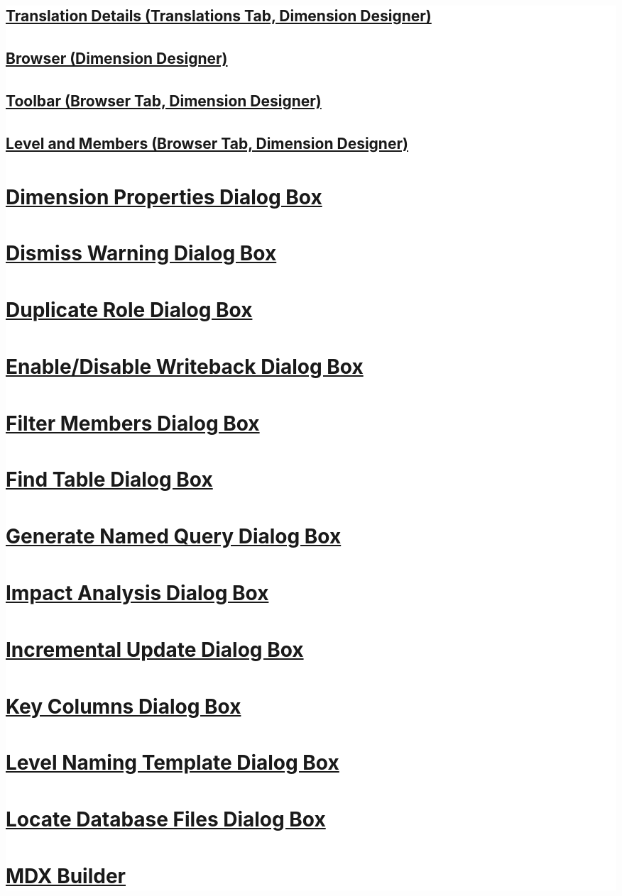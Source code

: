 ## [Translation Details (Translations Tab, Dimension Designer)](../translation-details-dimension-designer-analysis-services-multidimensional-data.md)
## [Browser (Dimension Designer)](../browser-dimension-designer-analysis-services-multidimensional-data.md)
## [Toolbar (Browser Tab, Dimension Designer)](../toolbar-browser-tab-dimension-designer-analysis-services-multidimensional-data.md)
## [Level and Members (Browser Tab, Dimension Designer)](../level-members-dimension-designer-analysis-services-multidimensional-data.md)
# [Dimension Properties Dialog Box](../dimension-properties-dialog-box-analysis-services-multidimensional-data.md)
# [Dismiss Warning Dialog Box](../dismiss-warning-dialog-box-analysis-services-multidimensional-data.md)
# [Duplicate Role Dialog Box](../duplicate-security-role-dialog-box-analysis-services-multidimensional-data.md)
# [Enable/Disable Writeback Dialog Box](../enable-disable-writeback-dialog-box-analysis-services-multidimensional-data.md)
# [Filter Members Dialog Box](../filter-members-dialog-box-analysis-services-multidimensional-data.md)
# [Find Table Dialog Box](../find-table-dialog-box-analysis-services-multidimensional-data.md)
# [Generate Named Query Dialog Box](../generate-named-query-dialog-box-analysis-services-multidimensional-data.md)
# [Impact Analysis Dialog Box](../impact-analysis-dialog-box-analysis-services-multidimensional-data.md)
# [Incremental Update Dialog Box](../incremental-update-dialog-box-analysis-services-multidimensional-data.md)
# [Key Columns Dialog Box](../key-columns-dialog-box-analysis-services-multidimensional-data.md)
# [Level Naming Template Dialog Box](../level-naming-template-dialog-box-analysis-services-multidimensional-data.md)
# [Locate Database Files Dialog Box](../locate-database-files-dialog-box-analysis-services-multidimensional-data.md)
# [MDX Builder](../mdx-builder-analysis-services-multidimensional-data.md)